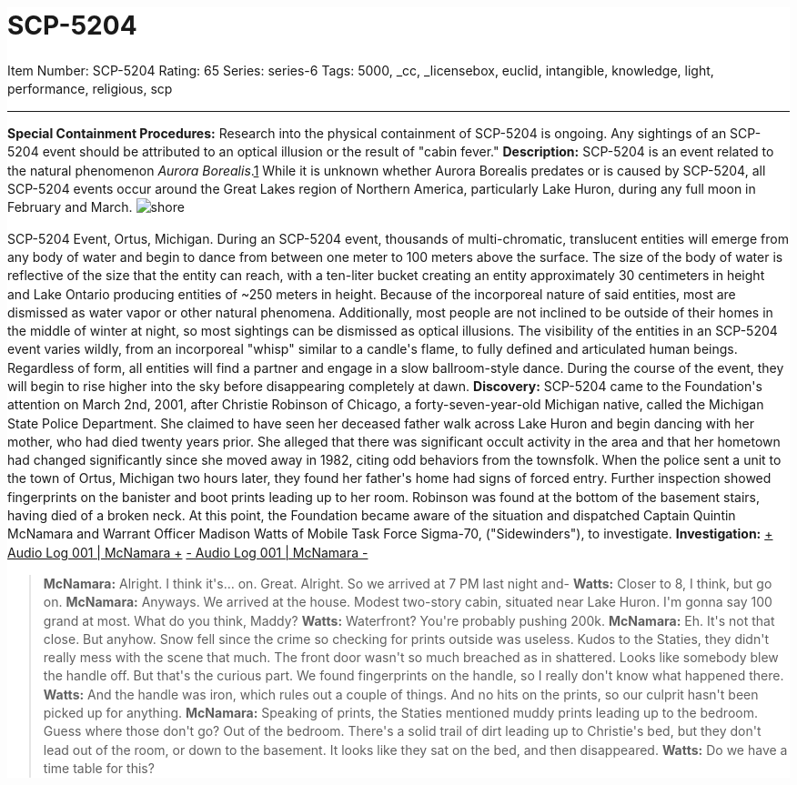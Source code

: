 # SCP-5204
Item Number: SCP-5204
Rating: 65
Series: series-6
Tags: 5000, _cc, _licensebox, euclid, intangible, knowledge, light, performance, religious, scp

---

**Special Containment Procedures:** Research into the physical containment of SCP-5204 is ongoing. Any sightings of an SCP-5204 event should be attributed to an optical illusion or the result of "cabin fever."
**Description:** SCP-5204 is an event related to the natural phenomenon _Aurora Borealis_.[1](javascript:;) While it is unknown whether Aurora Borealis predates or is caused by SCP-5204, all SCP-5204 events occur around the Great Lakes region of Northern America, particularly Lake Huron, during any full moon in February and March.
![shore](http://scp-wiki.wdfiles.com/local--files/scp-5204/shore)  

SCP-5204 Event, Ortus, Michigan.
During an SCP-5204 event, thousands of multi-chromatic, translucent entities will emerge from any body of water and begin to dance from between one meter to 100 meters above the surface. The size of the body of water is reflective of the size that the entity can reach, with a ten-liter bucket creating an entity approximately 30 centimeters in height and Lake Ontario producing entities of ~250 meters in height. Because of the incorporeal nature of said entities, most are dismissed as water vapor or other natural phenomena. Additionally, most people are not inclined to be outside of their homes in the middle of winter at night, so most sightings can be dismissed as optical illusions.
The visibility of the entities in an SCP-5204 event varies wildly, from an incorporeal "whisp" similar to a candle's flame, to fully defined and articulated human beings. Regardless of form, all entities will find a partner and engage in a slow ballroom-style dance. During the course of the event, they will begin to rise higher into the sky before disappearing completely at dawn.
**Discovery:** SCP-5204 came to the Foundation's attention on March 2nd, 2001, after Christie Robinson of Chicago, a forty-seven-year-old Michigan native, called the Michigan State Police Department. She claimed to have seen her deceased father walk across Lake Huron and begin dancing with her mother, who had died twenty years prior. She alleged that there was significant occult activity in the area and that her hometown had changed significantly since she moved away in 1982, citing odd behaviors from the townsfolk. When the police sent a unit to the town of Ortus, Michigan two hours later, they found her father's home had signs of forced entry. Further inspection showed fingerprints on the banister and boot prints leading up to her room. Robinson was found at the bottom of the basement stairs, having died of a broken neck. At this point, the Foundation became aware of the situation and dispatched Captain Quintin McNamara and Warrant Officer Madison Watts of Mobile Task Force Sigma-70, ("Sidewinders"), to investigate.
**Investigation:**
[\+ Audio Log 001 | McNamara +](javascript:;)
[\- Audio Log 001 | McNamara -](javascript:;)
> **McNamara:** Alright. I think it's… on. Great. Alright. So we arrived at 7 PM last night and-
> **Watts:** Closer to 8, I think, but go on.
> **McNamara:** Anyways. We arrived at the house. Modest two-story cabin, situated near Lake Huron. I'm gonna say 100 grand at most. What do you think, Maddy?
> **Watts:** Waterfront? You're probably pushing 200k.
> **McNamara:** Eh. It's not that close. But anyhow. Snow fell since the crime so checking for prints outside was useless. Kudos to the Staties, they didn't really mess with the scene that much. The front door wasn't so much breached as in shattered. Looks like somebody blew the handle off. But that's the curious part. We found fingerprints on the handle, so I really don't know what happened there.
> **Watts:** And the handle was iron, which rules out a couple of things. And no hits on the prints, so our culprit hasn't been picked up for anything.
> **McNamara:** Speaking of prints, the Staties mentioned muddy prints leading up to the bedroom. Guess where those don't go? Out of the bedroom. There's a solid trail of dirt leading up to Christie's bed, but they don't lead out of the room, or down to the basement. It looks like they sat on the bed, and then disappeared.
> **Watts:** Do we have a time table for this?